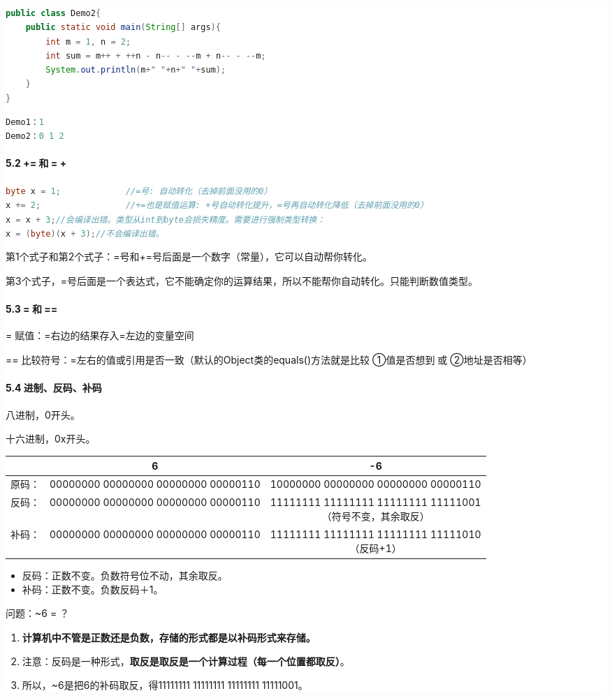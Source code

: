 ```java
public class Demo2{
	public static void main(String[] args){
		int m = 1, n = 2;
		int sum = m++ + ++n - n-- - --m + n-- - --m;
		System.out.println(m+" "+n+" "+sum);
	}
}
```

```java
Demo1：1
Demo2：0 1 2
```

#### 5.2 += 和 = +

```java
byte x = 1;  			//=号: 自动转化（去掉前面没用的0）
x += 2;      			//+=也是赋值运算: +号自动转化提升，=号再自动转化降低（去掉前面没用的0）
x = x + 3;//会编译出错。类型从int到byte会损失精度。需要进行强制类型转换：
x = (byte)(x + 3);//不会编译出错。
```

第1个式子和第2个式子：=号和+=号后面是一个数字（常量），它可以自动帮你转化。

第3个式子，=号后面是一个表达式，它不能确定你的运算结果，所以不能帮你自动转化。只能判断数值类型。

#### 5.3 = 和 ==

= 赋值：=右边的结果存入=左边的变量空间

== 比较符号：=左右的值或引用是否一致（默认的Object类的equals()方法就是比较 ①值是否想到 或 ②地址是否相等）

#### 5.4 进制、反码、补码

八进制，0开头。

十六进制，0x开头。

|        |                  6                  |                              -6                              |
| :----: | :---------------------------------: | :----------------------------------------------------------: |
| 原码： | 00000000 00000000 00000000 00000110 |             10000000 00000000 00000000 00000110              |
| 反码： | 00000000 00000000 00000000 00000110 | 11111111 11111111 11111111 11111001<br />（符号不变，其余取反） |
| 补码： | 00000000 00000000 00000000 00000110 |     11111111 11111111 11111111 11111010<br />（反码+1）      |

* 反码：正数不变。负数符号位不动，其余取反。
* 补码：正数不变。负数反码＋1。

问题：~6 = ？

1. **计算机中不管是正数还是负数，存储的形式都是以补码形式来存储。**

2. 注意：反码是一种形式，**取反是取反是一个计算过程（每一个位置都取反）**。

3. 所以，~6是把6的补码取反，得11111111 11111111 11111111 11111001。
